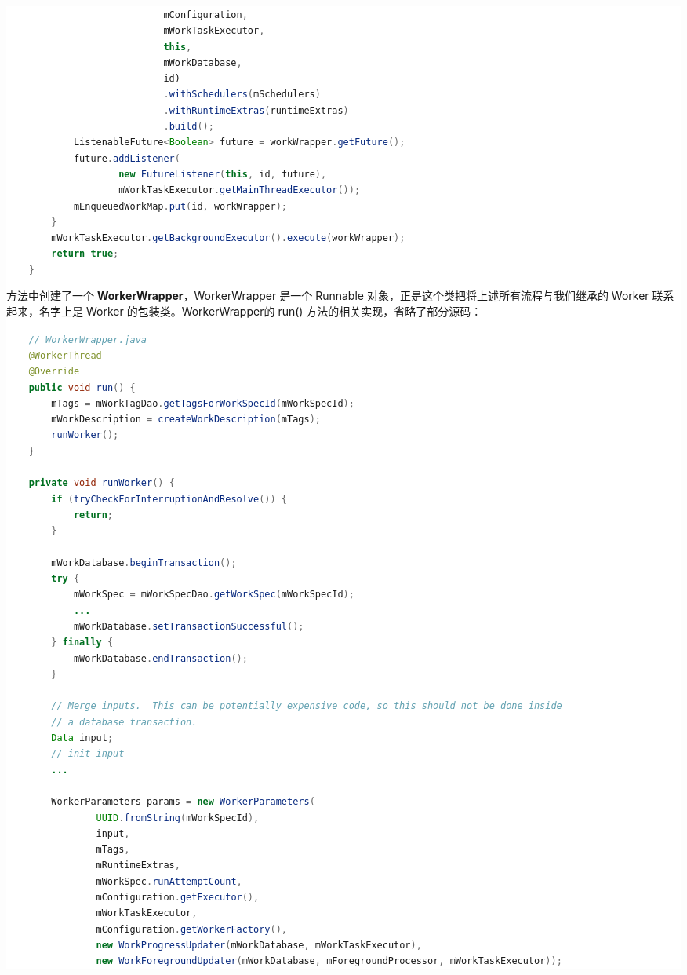 ```java
                            mConfiguration,
                            mWorkTaskExecutor,
                            this,
                            mWorkDatabase,
                            id)
                            .withSchedulers(mSchedulers)
                            .withRuntimeExtras(runtimeExtras)
                            .build();
            ListenableFuture<Boolean> future = workWrapper.getFuture();
            future.addListener(
                    new FutureListener(this, id, future),
                    mWorkTaskExecutor.getMainThreadExecutor());
            mEnqueuedWorkMap.put(id, workWrapper);
        }
        mWorkTaskExecutor.getBackgroundExecutor().execute(workWrapper);
        return true;
    }
```
方法中创建了一个 **WorkerWrapper**，WorkerWrapper 是一个 Runnable 对象，正是这个类把将上述所有流程与我们继承的 Worker 联系起来，名字上是 Worker 的包装类。WorkerWrapper的 run() 方法的相关实现，省略了部分源码：
```java
    // WorkerWrapper.java
    @WorkerThread
    @Override
    public void run() {
        mTags = mWorkTagDao.getTagsForWorkSpecId(mWorkSpecId);
        mWorkDescription = createWorkDescription(mTags);
        runWorker();
    }

    private void runWorker() {
        if (tryCheckForInterruptionAndResolve()) {
            return;
        }

        mWorkDatabase.beginTransaction();
        try {
            mWorkSpec = mWorkSpecDao.getWorkSpec(mWorkSpecId);
            ...
            mWorkDatabase.setTransactionSuccessful();
        } finally {
            mWorkDatabase.endTransaction();
        }

        // Merge inputs.  This can be potentially expensive code, so this should not be done inside
        // a database transaction.
        Data input;
        // init input
        ...

        WorkerParameters params = new WorkerParameters(
                UUID.fromString(mWorkSpecId),
                input,
                mTags,
                mRuntimeExtras,
                mWorkSpec.runAttemptCount,
                mConfiguration.getExecutor(),
                mWorkTaskExecutor,
                mConfiguration.getWorkerFactory(),
                new WorkProgressUpdater(mWorkDatabase, mWorkTaskExecutor),
                new WorkForegroundUpdater(mWorkDatabase, mForegroundProcessor, mWorkTaskExecutor));

```